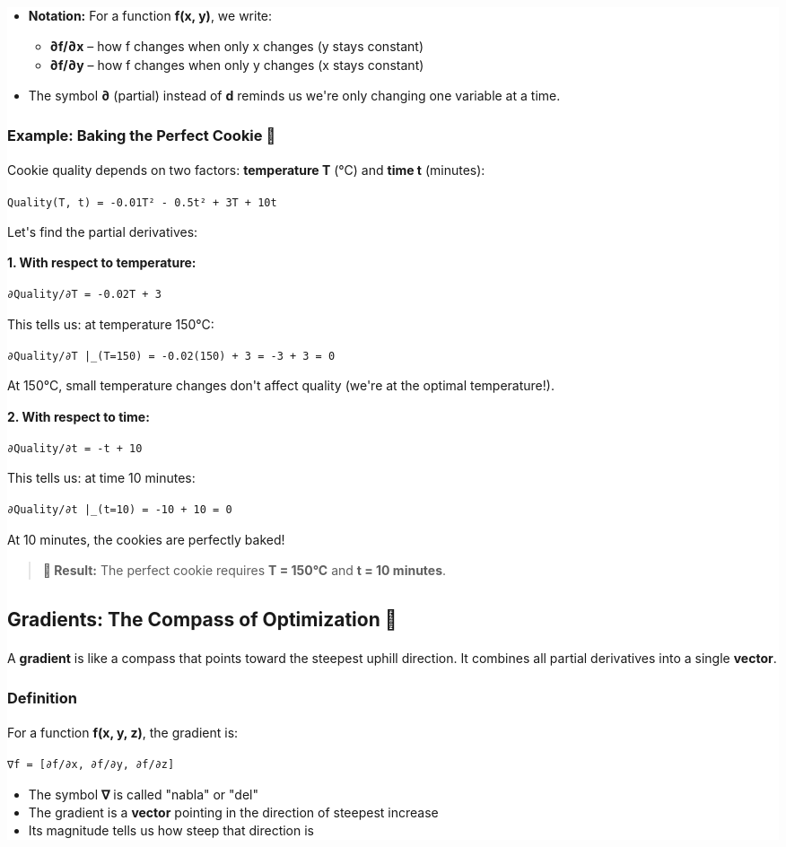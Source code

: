 * **Notation:** For a function **f(x, y)**, we write:
  * **∂f/∂x** – how f changes when only x changes (y stays constant)
  * **∂f/∂y** – how f changes when only y changes (x stays constant)

* The symbol **∂** (partial) instead of **d** reminds us we're only changing one variable at a time.

### Example: Baking the Perfect Cookie 🍪

Cookie quality depends on two factors: **temperature T** (°C) and **time t** (minutes):

```
Quality(T, t) = -0.01T² - 0.5t² + 3T + 10t
```

Let's find the partial derivatives:

**1. With respect to temperature:**
```
∂Quality/∂T = -0.02T + 3
```

This tells us: at temperature 150°C:
```
∂Quality/∂T |_(T=150) = -0.02(150) + 3 = -3 + 3 = 0
```

At 150°C, small temperature changes don't affect quality (we're at the optimal temperature!).

**2. With respect to time:**
```
∂Quality/∂t = -t + 10
```

This tells us: at time 10 minutes:
```
∂Quality/∂t |_(t=10) = -10 + 10 = 0
```

At 10 minutes, the cookies are perfectly baked!

> **🍪 Result:** The perfect cookie requires **T = 150°C** and **t = 10 minutes**.

## Gradients: The Compass of Optimization 🧭

A **gradient** is like a compass that points toward the steepest uphill direction. It combines all partial derivatives into a single **vector**.

### Definition

For a function **f(x, y, z)**, the gradient is:

```
∇f = [∂f/∂x, ∂f/∂y, ∂f/∂z]
```

* The symbol **∇** is called "nabla" or "del"
* The gradient is a **vector** pointing in the direction of steepest increase
* Its magnitude tells us how steep that direction is
